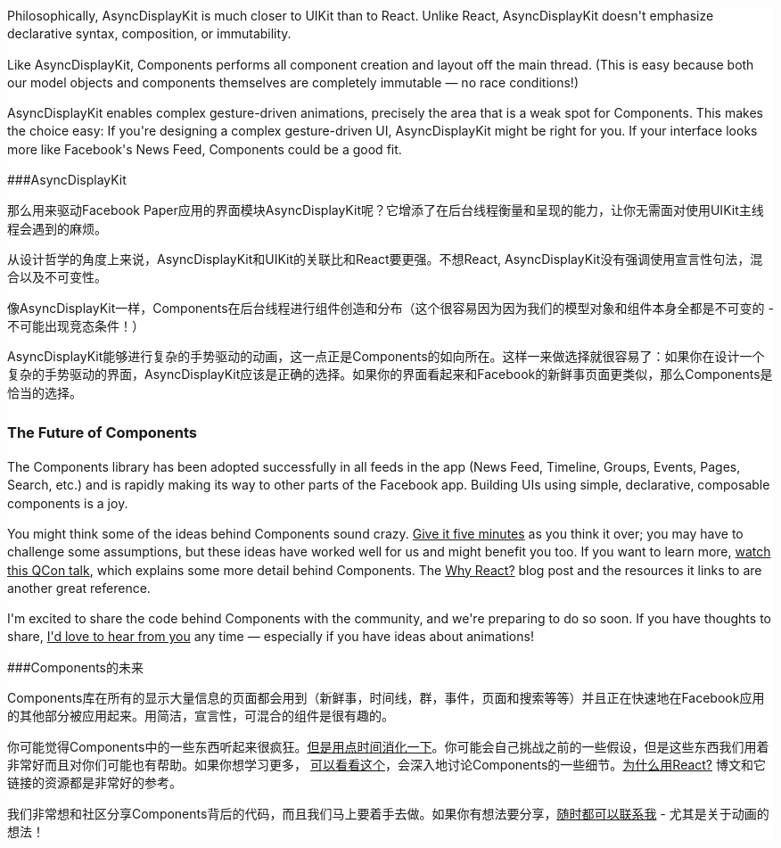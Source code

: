 Philosophically, AsyncDisplayKit is much closer to UIKit than to React. Unlike React, AsyncDisplayKit doesn't emphasize declarative syntax, composition, or immutability.

Like AsyncDisplayKit, Components performs all component creation and layout off the main thread. (This is easy because both our model objects and components themselves are completely immutable — no race conditions!)

AsyncDisplayKit enables complex gesture-driven animations, precisely the area that is a weak spot for Components. This makes the choice easy: If you're designing a complex gesture-driven UI, AsyncDisplayKit might be right for you. If your interface looks more like Facebook's News Feed, Components could be a good fit.

###AsyncDisplayKit

那么用来驱动Facebook Paper应用的界面模块AsyncDisplayKit呢？它增添了在后台线程衡量和呈现的能力，让你无需面对使用UIKit主线程会遇到的麻烦。

从设计哲学的角度上来说，AsyncDisplayKit和UIKit的关联比和React要更强。不想React, AsyncDisplayKit没有强调使用宣言性句法，混合以及不可变性。

像AsyncDisplayKit一样，Components在后台线程进行组件创造和分布（这个很容易因为因为我们的模型对象和组件本身全都是不可变的 - 不可能出现竞态条件！）

AsyncDisplayKit能够进行复杂的手势驱动的动画，这一点正是Components的如向所在。这样一来做选择就很容易了：如果你在设计一个复杂的手势驱动的界面，AsyncDisplayKit应该是正确的选择。如果你的界面看起来和Facebook的新鲜事页面更类似，那么Components是恰当的选择。

### The Future of Components

The Components library has been adopted successfully in all feeds in the app (News Feed, Timeline, Groups, Events, Pages, Search, etc.) and is rapidly making its way to other parts of the Facebook app. Building UIs using simple, declarative, composable components is a joy.

You might think some of the ideas behind Components sound crazy. [Give it five minutes](https://signalvnoise.com/posts/3124-give-it-five-minutes) as you think it over; you may have to challenge some assumptions, but these ideas have worked well for us and might benefit you too. If you want to learn more, [watch this QCon talk](http://www.infoq.com/presentations/facebook-ios-architecture), which explains some more detail behind Components. The [Why React?](http://facebook.github.io/react/docs/why-react.html) blog post and the resources it links to are another great reference.

I'm excited to share the code behind Components with the community, and we're preparing to do so soon. If you have thoughts to share, [I'd love to hear from you](mailto:adamjernst@fb.com) any time — especially if you have ideas about animations!

###Components的未来

Components库在所有的显示大量信息的页面都会用到（新鲜事，时间线，群，事件，页面和搜索等等）并且正在快速地在Facebook应用的其他部分被应用起来。用简洁，宣言性，可混合的组件是很有趣的。

你可能觉得Components中的一些东西听起来很疯狂。[但是用点时间消化一下](https://signalvnoise.com/posts/3124-give-it-five-minutes)。你可能会自己挑战之前的一些假设，但是这些东西我们用着非常好而且对你们可能也有帮助。如果你想学习更多， [可以看看这个](http://www.infoq.com/presentations/facebook-ios-architecture)，会深入地讨论Components的一些细节。[为什么用React?](http://facebook.github.io/react/docs/why-react.html) 博文和它链接的资源都是非常好的参考。

我们非常想和社区分享Components背后的代码，而且我们马上要着手去做。如果你有想法要分享，[随时都可以联系我](mailto:adamjernst@fb.com) - 尤其是关于动画的想法！


[^1]: 界面创造器简化了自动布局，但是因为XIBs文件难以融合，你很难在大的团队里面使用它们。

[^2]: 有很多关于如何调试自动布局的[文章](http://www.informit.com/articles/article.aspx?p=2041295)和 [博客](https://medium.com/@NSomar/auto-layout-best-practices-for-minimum-pain-c130b2b1a0f6

[^3]: 我们用自动布局制作了一个很简单的新鲜事页面，做到60帧每秒是非常的困难。

[^4]: objc.io在以前[介绍过这个主题](http://www.objc.io/issue-13/subclassing.html)，[这篇维基百科文章](http://en.wikipedia.org/wiki/Composition_over_inheritance) also does a good job of covering it.也做了很好地介绍。

[^5]: 相同的，在React中，并非每一个组件都会创造一个相应的DOM元素。
